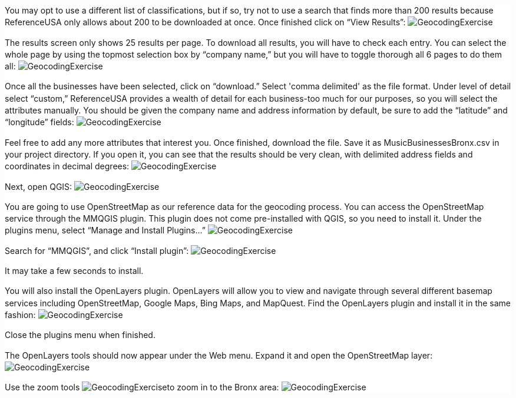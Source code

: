 You may opt to use a different list of classifications, but if so, try not to use a search that finds more than 200 results because ReferenceUSA only allows about 200 to be downloaded at once.  Once finished click on “View Results”:
![GeocodingExercise](https://github.com/CenterForSpatialResearch/MappingForTheUrbanHumanities/blob/master/Tutorials/Images/MakingData02/Geocode6.png)

The results screen only shows 25 results per page.  To download all results, you will have to check each entry. You can select the whole page by using the topmost selection box by “company name,” but you will have to toggle thorough all 6 pages to do them all:
![GeocodingExercise](https://github.com/CenterForSpatialResearch/MappingForTheUrbanHumanities/blob/master/Tutorials/Images/MakingData02/Geocode7.png)

Once all the businesses have been selected, click on “download.”  Select 'comma delimited' as the file format.  Under level of detail select “custom,” ReferenceUSA provides a wealth of detail for each business-too much for our purposes, so you will select the attributes manually. You should be given the company name and address information by default, be sure to add the “latitude” and “longitude” fields: 
![GeocodingExercise](https://github.com/CenterForSpatialResearch/MappingForTheUrbanHumanities/blob/master/Tutorials/Images/MakingData02/Geocode8.png)

Feel free to add any more attributes that interest you.  Once finished, download the file.  Save it as MusicBusinessesBronx.csv in your project directory.  If you open it, you can see that the results should be very clean, with delimited address fields and coordinates in decimal degrees: 
![GeocodingExercise](https://github.com/CenterForSpatialResearch/MappingForTheUrbanHumanities/blob/master/Tutorials/Images/MakingData02/Geocode9.png)

Next, open QGIS: 
![GeocodingExercise](https://github.com/CenterForSpatialResearch/MappingForTheUrbanHumanities/blob/master/Tutorials/Images/MakingData02/Geocode10.png)

You are going to use OpenStreetMap as our reference data for the geocoding process. You can access the OpenStreetMap service through the MMQGIS plugin.  This plugin does not come pre-installed with QGIS, so you need to install it.  Under the plugins menu, select  “Manage and Install Plugins…” 
![GeocodingExercise](https://github.com/CenterForSpatialResearch/MappingForTheUrbanHumanities/blob/master/Tutorials/Images/MakingData02/Geocode11.png)

Search for “MMQGIS”, and click “Install plugin”: 
![GeocodingExercise](https://github.com/CenterForSpatialResearch/MappingForTheUrbanHumanities/blob/master/Tutorials/Images/MakingData02/Geocode12.png)

It may take a few seconds to install.  

You will also install the OpenLayers plugin. OpenLayers will allow you to view and navigate through several different basemap services including OpenStreetMap, Google Maps, Bing Maps, and MapQuest. Find the OpenLayers plugin and install it in the same fashion:
![GeocodingExercise](https://github.com/CenterForSpatialResearch/MappingForTheUrbanHumanities/blob/master/Tutorials/Images/MakingData02/Geocode13.png)

Close the plugins menu when finished. 

The OpenLayers tools should now appear under the Web menu.  Expand it and open the OpenStreetMap layer:
![GeocodingExercise](https://github.com/CenterForSpatialResearch/MappingForTheUrbanHumanities/blob/master/Tutorials/Images/MakingData02/Geocode14.png)

Use the zoom tools ![GeocodingExercise](https://github.com/CenterForSpatialResearch/MappingForTheUrbanHumanities/blob/master/Tutorials/Images/MakingData02/Geocode15.png)to zoom in to the Bronx area: 
![GeocodingExercise](https://github.com/CenterForSpatialResearch/MappingForTheUrbanHumanities/blob/master/Tutorials/Images/MakingData02/Geocode16.png)
